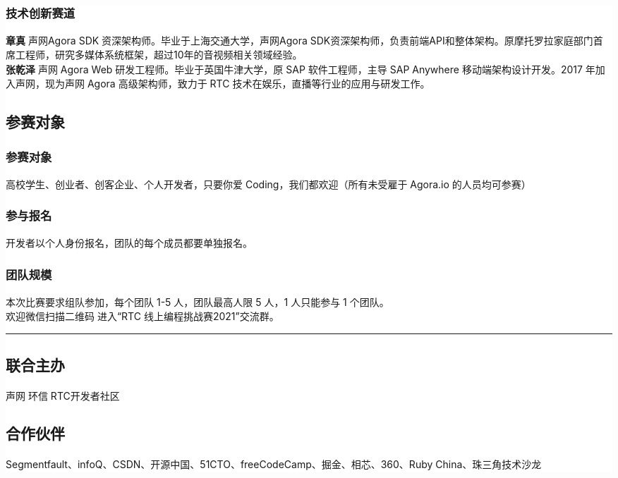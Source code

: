 ### 技术创新赛道
**章真**
声网Agora SDK 资深架构师。毕业于上海交通大学，声网Agora SDK资深架构师，负责前端API和整体架构。原摩托罗拉家庭部门首席工程师，研究多媒体系统框架，超过10年的音视频相关领域经验。  
**张乾泽**
声网 Agora Web 研发工程师。毕业于英国牛津大学，原 SAP 软件工程师，主导 SAP Anywhere 移动端架构设计开发。2017 年加入声网，现为声网 Agora 高级架构师，致力于 RTC 技术在娱乐，直播等行业的应用与研发工作。

## 参赛对象
### 参赛对象
高校学生、创业者、创客企业、个人开发者，只要你爱 Coding，我们都欢迎（所有未受雇于 Agora.io 的人员均可参赛）
### 参与报名
开发者以个人身份报名，团队的每个成员都要单独报名。
### 团队规模
本次比赛要求组队参加，每个团队 1-5 人，团队最高人限 5 人，1 人只能参与 1 个团队。  
欢迎微信扫描二维码 进入“RTC 线上编程挑战赛2021”交流群。

---

## 联合主办
声网 环信 RTC开发者社区

## 合作伙伴
Segmentfault、infoQ、CSDN、开源中国、51CTO、freeCodeCamp、掘金、相芯、360、Ruby China、珠三角技术沙龙
